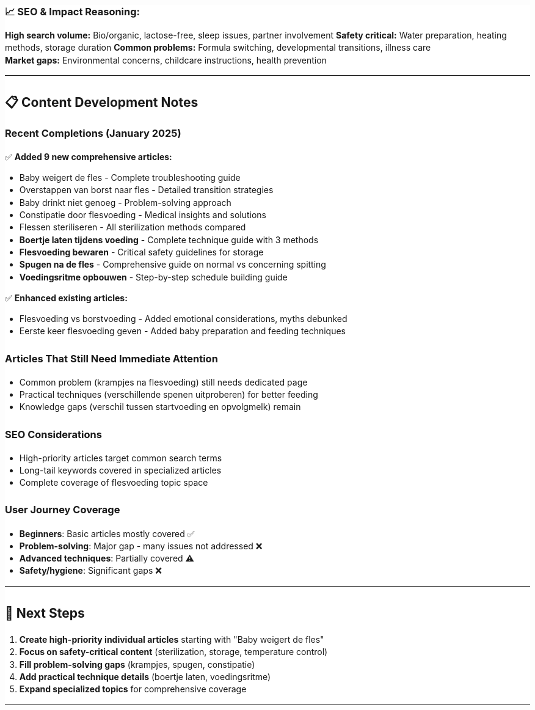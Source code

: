 ### **📈 SEO & Impact Reasoning:**

**High search volume:** Bio/organic, lactose-free, sleep issues, partner involvement
**Safety critical:** Water preparation, heating methods, storage duration
**Common problems:** Formula switching, developmental transitions, illness care  
**Market gaps:** Environmental concerns, childcare instructions, health prevention

---

## 📋 Content Development Notes

### Recent Completions (January 2025)
✅ **Added 9 new comprehensive articles:**
- Baby weigert de fles - Complete troubleshooting guide
- Overstappen van borst naar fles - Detailed transition strategies  
- Baby drinkt niet genoeg - Problem-solving approach
- Constipatie door flesvoeding - Medical insights and solutions
- Flessen steriliseren - All sterilization methods compared
- **Boertje laten tijdens voeding** - Complete technique guide with 3 methods
- **Flesvoeding bewaren** - Critical safety guidelines for storage
- **Spugen na de fles** - Comprehensive guide on normal vs concerning spitting
- **Voedingsritme opbouwen** - Step-by-step schedule building guide

✅ **Enhanced existing articles:**
- Flesvoeding vs borstvoeding - Added emotional considerations, myths debunked
- Eerste keer flesvoeding geven - Added baby preparation and feeding techniques

### Articles That Still Need Immediate Attention
- Common problem (krampjes na flesvoeding) still needs dedicated page
- Practical techniques (verschillende spenen uitproberen) for better feeding
- Knowledge gaps (verschil tussen startvoeding en opvolgmelk) remain

### SEO Considerations
- High-priority articles target common search terms
- Long-tail keywords covered in specialized articles
- Complete coverage of flesvoeding topic space

### User Journey Coverage
- **Beginners**: Basic articles mostly covered ✅
- **Problem-solving**: Major gap - many issues not addressed ❌  
- **Advanced techniques**: Partially covered ⚠️
- **Safety/hygiene**: Significant gaps ❌

---

## 🔄 Next Steps

1. **Create high-priority individual articles** starting with "Baby weigert de fles"
2. **Focus on safety-critical content** (sterilization, storage, temperature control)
3. **Fill problem-solving gaps** (krampjes, spugen, constipatie)
4. **Add practical technique details** (boertje laten, voedingsritme)
5. **Expand specialized topics** for comprehensive coverage

---